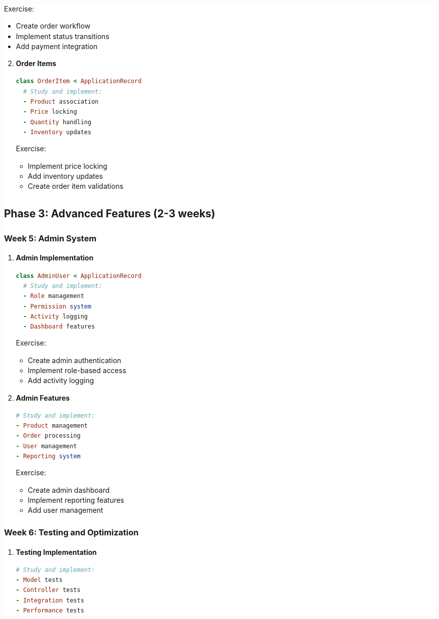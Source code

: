    Exercise:
   - Create order workflow
   - Implement status transitions
   - Add payment integration

2. **Order Items**
   ```ruby
   class OrderItem < ApplicationRecord
     # Study and implement:
     - Product association
     - Price locking
     - Quantity handling
     - Inventory updates
   ```

   Exercise:
   - Implement price locking
   - Add inventory updates
   - Create order item validations

## Phase 3: Advanced Features (2-3 weeks)

### Week 5: Admin System
1. **Admin Implementation**
   ```ruby
   class AdminUser < ApplicationRecord
     # Study and implement:
     - Role management
     - Permission system
     - Activity logging
     - Dashboard features
   ```

   Exercise:
   - Create admin authentication
   - Implement role-based access
   - Add activity logging

2. **Admin Features**
   ```ruby
   # Study and implement:
   - Product management
   - Order processing
   - User management
   - Reporting system
   ```

   Exercise:
   - Create admin dashboard
   - Implement reporting features
   - Add user management

### Week 6: Testing and Optimization
1. **Testing Implementation**
   ```ruby
   # Study and implement:
   - Model tests
   - Controller tests
   - Integration tests
   - Performance tests
   ```
